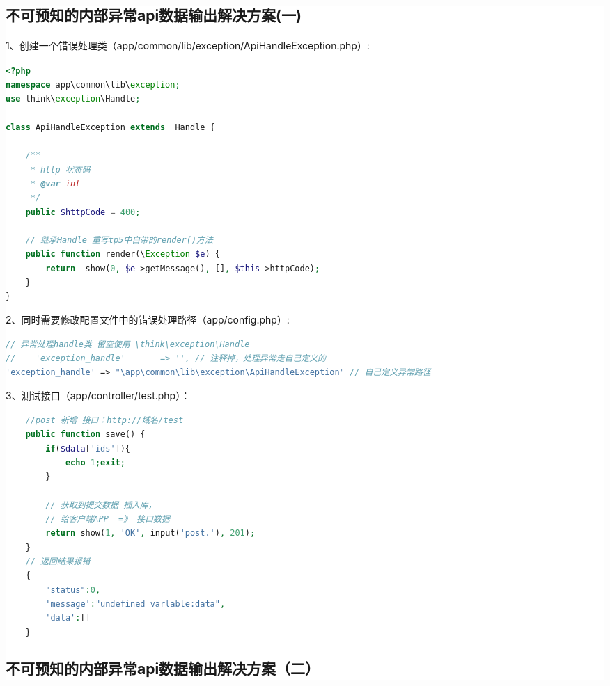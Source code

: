 ## 不可预知的内部异常api数据输出解决方案(一)

1、创建一个错误处理类（app/common/lib/exception/ApiHandleException.php）:

```php
<?php
namespace app\common\lib\exception;
use think\exception\Handle;

class ApiHandleException extends  Handle {

    /**
     * http 状态码
     * @var int
     */
    public $httpCode = 400;

	// 继承Handle 重写tp5中自带的render()方法
    public function render(\Exception $e) {
        return  show(0, $e->getMessage(), [], $this->httpCode);
    }
}
```

2、同时需要修改配置文件中的错误处理路径（app/config.php）:

```php
// 异常处理handle类 留空使用 \think\exception\Handle
//    'exception_handle'       => '', // 注释掉，处理异常走自己定义的
'exception_handle' => "\app\common\lib\exception\ApiHandleException" // 自己定义异常路径
```

3、测试接口（app/controller/test.php）：

```php
	//post 新增 接口：http://域名/test
    public function save() {
        if($data['ids']){
			echo 1;exit;
		}

        // 获取到提交数据 插入库，
        // 给客户端APP  =》 接口数据
        return show(1, 'OK', input('post.'), 201); 
    }
	// 返回结果报错
	{
		"status":0,
		'message':"undefined varlable:data",
		'data':[]
	}
```

## 不可预知的内部异常api数据输出解决方案（二）
